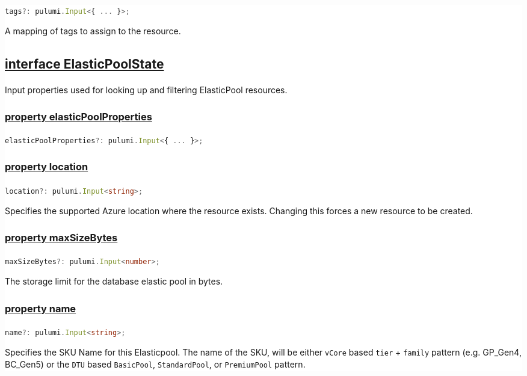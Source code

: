 ```typescript
tags?: pulumi.Input<{ ... }>;
```


A mapping of tags to assign to the resource.

<h2 class="pdoc-module-header" id="ElasticPoolState">
<a class="pdoc-member-name" href="https://github.com/pulumi/pulumi-azure/blob/master/sdk/nodejs/mssql/elasticPool.ts#L118">interface ElasticPoolState</a>
</h2>

Input properties used for looking up and filtering ElasticPool resources.

<h3 class="pdoc-member-header">
<a class="pdoc-child-name" href="https://github.com/pulumi/pulumi-azure/blob/master/sdk/nodejs/mssql/elasticPool.ts#L119">property elasticPoolProperties</a>
</h3>

```typescript
elasticPoolProperties?: pulumi.Input<{ ... }>;
```

<h3 class="pdoc-member-header">
<a class="pdoc-child-name" href="https://github.com/pulumi/pulumi-azure/blob/master/sdk/nodejs/mssql/elasticPool.ts#L123">property location</a>
</h3>

```typescript
location?: pulumi.Input<string>;
```


Specifies the supported Azure location where the resource exists. Changing this forces a new resource to be created.

<h3 class="pdoc-member-header">
<a class="pdoc-child-name" href="https://github.com/pulumi/pulumi-azure/blob/master/sdk/nodejs/mssql/elasticPool.ts#L127">property maxSizeBytes</a>
</h3>

```typescript
maxSizeBytes?: pulumi.Input<number>;
```


The storage limit for the database elastic pool in bytes.

<h3 class="pdoc-member-header">
<a class="pdoc-child-name" href="https://github.com/pulumi/pulumi-azure/blob/master/sdk/nodejs/mssql/elasticPool.ts#L131">property name</a>
</h3>

```typescript
name?: pulumi.Input<string>;
```


Specifies the SKU Name for this Elasticpool. The name of the SKU, will be either `vCore` based `tier` + `family` pattern (e.g. GP_Gen4, BC_Gen5) or the `DTU` based `BasicPool`, `StandardPool`, or `PremiumPool` pattern.
